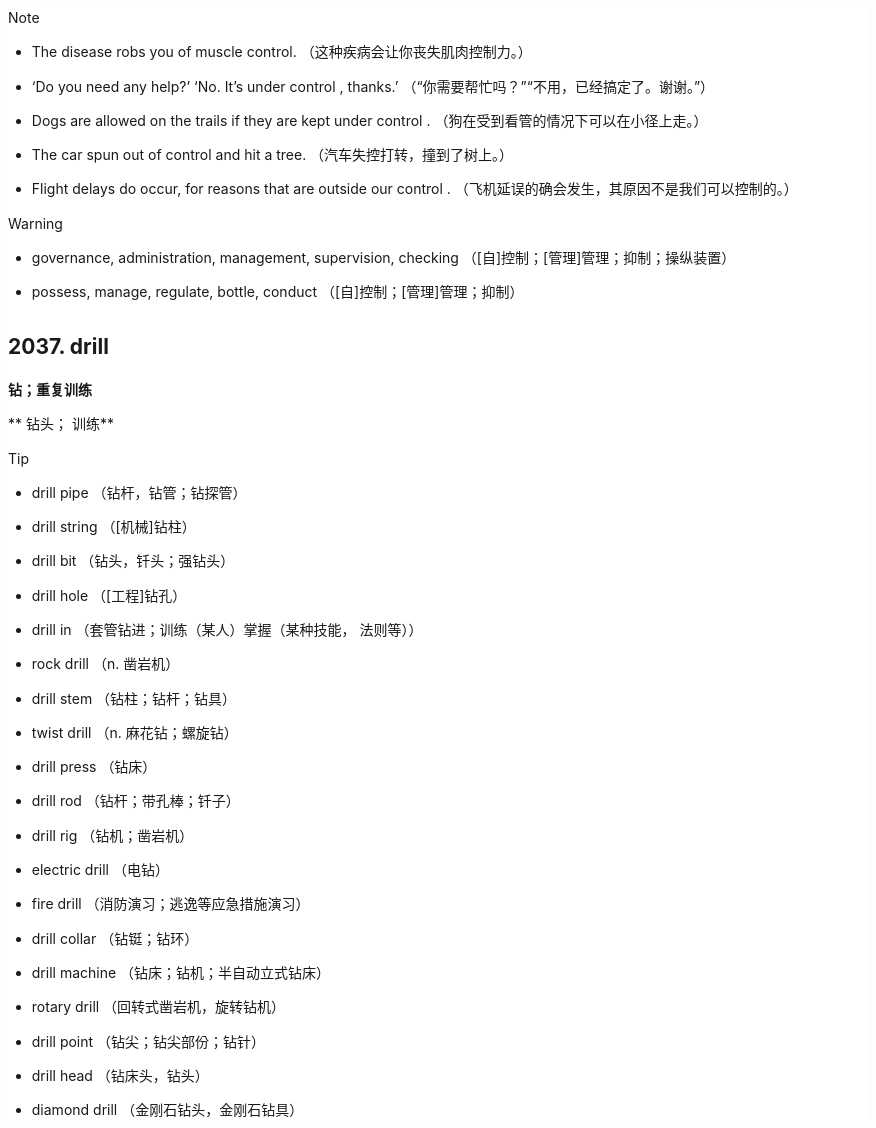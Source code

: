 > [!NOTE]
>
> - The disease robs you of muscle control. （这种疾病会让你丧失肌肉控制力。）
>
> - ‘Do you need any help?’ ‘No. It’s under control , thanks.’ （“你需要帮忙吗？”“不用，已经搞定了。谢谢。”）
>
> - Dogs are allowed on the trails if they are kept under control . （狗在受到看管的情况下可以在小径上走。）
>
> - The car spun out of control and hit a tree. （汽车失控打转，撞到了树上。）
>
> - Flight delays do occur, for reasons that are outside our control . （飞机延误的确会发生，其原因不是我们可以控制的。）
>

> [!WARNING]
>
> - governance, administration, management, supervision, checking （[自]控制；[管理]管理；抑制；操纵装置）
>
> - possess, manage, regulate, bottle, conduct （[自]控制；[管理]管理；抑制）
>

## 2037. drill

**钻；重复训练**

** 钻头；  训练**

> [!TIP]
>
> - drill pipe （钻杆，钻管；钻探管）
>
> - drill string （[机械]钻柱）
>
> - drill bit （钻头，钎头；强钻头）
>
> - drill hole （[工程]钻孔）
>
> - drill in （套管钻进；训练（某人）掌握（某种技能， 法则等））
>
> - rock drill （n. 凿岩机）
>
> - drill stem （钻柱；钻杆；钻具）
>
> - twist drill （n. 麻花钻；螺旋钻）
>
> - drill press （钻床）
>
> - drill rod （钻杆；带孔棒；钎子）
>
> - drill rig （钻机；凿岩机）
>
> - electric drill （电钻）
>
> - fire drill （消防演习；逃逸等应急措施演习）
>
> - drill collar （钻铤；钻环）
>
> - drill machine （钻床；钻机；半自动立式钻床）
>
> - rotary drill （回转式凿岩机，旋转钻机）
>
> - drill point （钻尖；钻尖部份；钻针）
>
> - drill head （钻床头，钻头）
>
> - diamond drill （金刚石钻头，金刚石钻具）
